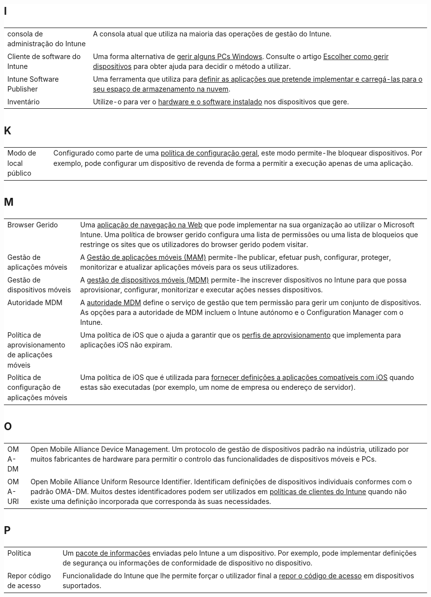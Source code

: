 ## I
|||
|-|-|
|consola de administração do Intune|A consola atual que utiliza na maioria das operações de gestão do Intune.|
|Cliente de software do Intune|Uma forma alternativa de [gerir alguns PCs Windows](/intune/deploy-use/manage-windows-pcs-with-microsoft-intune). Consulte o artigo [Escolher como gerir dispositivos](/intune/get-started/choose-how-to-manage-devices) para obter ajuda para decidir o método a utilizar.|
|Intune Software Publisher|Uma ferramenta que utiliza para [definir as aplicações que pretende implementar e carregá-las para o seu espaço de armazenamento na nuvem](/intune/deploy-use/add-apps).|
|Inventário|Utilize-o para ver o [hardware e o software instalado](/intune/deploy-use/understand-your-devices-with-inventory-in-microsoft-intune) nos dispositivos que gere.|

## K
|||
|-|-|
|Modo de local público|Configurado como parte de uma [política de configuração geral](/intune/deploy-use/manage-settings-and-features-on-your-devices-with-microsoft-intune-policies), este modo permite-lhe bloquear dispositivos. Por exemplo, pode configurar um dispositivo de revenda de forma a permitir a execução apenas de uma aplicação.|

## M
|||
|-|-|
|Browser Gerido|Uma [aplicação de navegação na Web](/intune/deploy-use/manage-internet-access-using-managed-browser-policies) que pode implementar na sua organização ao utilizar o Microsoft Intune. Uma política de browser gerido configura uma lista de permissões ou uma lista de bloqueios que restringe os sites que os utilizadores do browser gerido podem visitar.|
|Gestão de aplicações móveis|A [Gestão de aplicações móveis (MAM)](/intune/deploy-use/overview-of-app-lifecycle-in-microsoft-intune) permite-lhe publicar, efetuar push, configurar, proteger, monitorizar e atualizar aplicações móveis para os seus utilizadores.
|Gestão de dispositivos móveis|A [gestão de dispositivos móveis (MDM)](/intune/deploy-use/overview-of-device-lifecycle-in-microsoft-intune) permite-lhe inscrever dispositivos no Intune para que possa aprovisionar, configurar, monitorizar e executar ações nesses dispositivos. 
|Autoridade MDM|A [autoridade MDM](/intune/deploy-use/get-ready-to-enroll-devices-in-microsoft-intune) define o serviço de gestão que tem permissão para gerir um conjunto de dispositivos. As opções para a autoridade de MDM incluem o Intune autónomo e o Configuration Manager com o Intune.|
|Política de aprovisionamento de aplicações móveis|Uma política de iOS que o ajuda a garantir que os [perfis de aprovisionamento](/intune/deploy-use/ios-mobile-app-provisioning-profiles) que implementa para aplicações iOS não expiram.|
|Política de configuração de aplicações móveis|Uma política de iOS que é utilizada para [fornecer definições a aplicações compatíveis com iOS](/intune/deploy-use/configure-ios-apps-with-mobile-app-configuration-policies-in-microsoft-intune) quando estas são executadas (por exemplo, um nome de empresa ou endereço de servidor).|

## O
|||
|-|-|
|OMA-DM|Open Mobile Alliance Device Management. Um protocolo de gestão de dispositivos padrão na indústria, utilizado por muitos fabricantes de hardware para permitir o controlo das funcionalidades de dispositivos móveis e PCs.|
|OMA-URI|Open Mobile Alliance Uniform Resource Identifier. Identificam definições de dispositivos individuais conformes com o padrão OMA-DM. Muitos destes identificadores podem ser utilizados em [políticas de clientes do Intune](/intune/deploy-use/manage-settings-and-features-on-your-devices-with-microsoft-intune-policies) quando não existe uma definição incorporada que corresponda às suas necessidades.|

## P
|||
|-|-|
|Política|Um [pacote de informações](/intune/deploy-use/microsoft-intune-policy-reference) enviadas pelo Intune a um dispositivo. Por exemplo, pode implementar definições de segurança ou informações de conformidade de dispositivo no dispositivo.|
|Repor código de acesso|Funcionalidade do Intune que lhe permite forçar o utilizador final a [repor o código de acesso](/intune/deploy-use/use-remote-lock-and-passcode-reset-in-microsoft-intune) em dispositivos suportados.|

